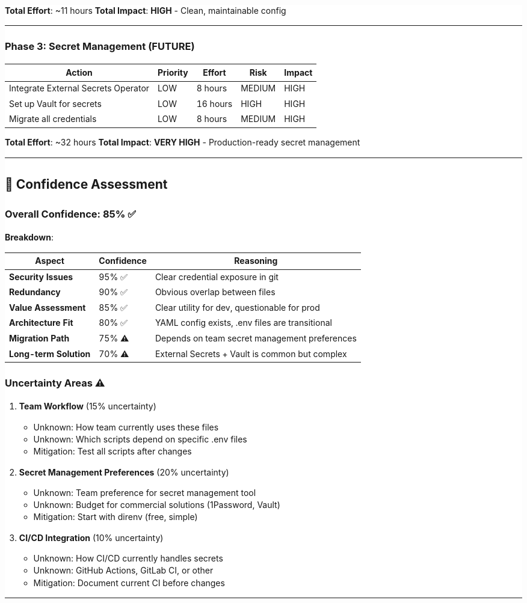 **Total Effort**: ~11 hours
**Total Impact**: **HIGH** - Clean, maintainable config

---

### Phase 3: Secret Management (FUTURE)

| Action | Priority | Effort | Risk | Impact |
|--------|----------|--------|------|--------|
| Integrate External Secrets Operator | LOW | 8 hours | MEDIUM | HIGH |
| Set up Vault for secrets | LOW | 16 hours | HIGH | HIGH |
| Migrate all credentials | LOW | 8 hours | MEDIUM | HIGH |

**Total Effort**: ~32 hours
**Total Impact**: **VERY HIGH** - Production-ready secret management

---

## 🎯 Confidence Assessment

### Overall Confidence: **85%** ✅

**Breakdown**:

| Aspect | Confidence | Reasoning |
|--------|-----------|-----------|
| **Security Issues** | 95% ✅ | Clear credential exposure in git |
| **Redundancy** | 90% ✅ | Obvious overlap between files |
| **Value Assessment** | 85% ✅ | Clear utility for dev, questionable for prod |
| **Architecture Fit** | 80% ✅ | YAML config exists, .env files are transitional |
| **Migration Path** | 75% ⚠️ | Depends on team secret management preferences |
| **Long-term Solution** | 70% ⚠️ | External Secrets + Vault is common but complex |

### Uncertainty Areas ⚠️

1. **Team Workflow** (15% uncertainty)
   - Unknown: How team currently uses these files
   - Unknown: Which scripts depend on specific .env files
   - Mitigation: Test all scripts after changes

2. **Secret Management Preferences** (20% uncertainty)
   - Unknown: Team preference for secret management tool
   - Unknown: Budget for commercial solutions (1Password, Vault)
   - Mitigation: Start with direnv (free, simple)

3. **CI/CD Integration** (10% uncertainty)
   - Unknown: How CI/CD currently handles secrets
   - Unknown: GitHub Actions, GitLab CI, or other
   - Mitigation: Document current CI before changes

---